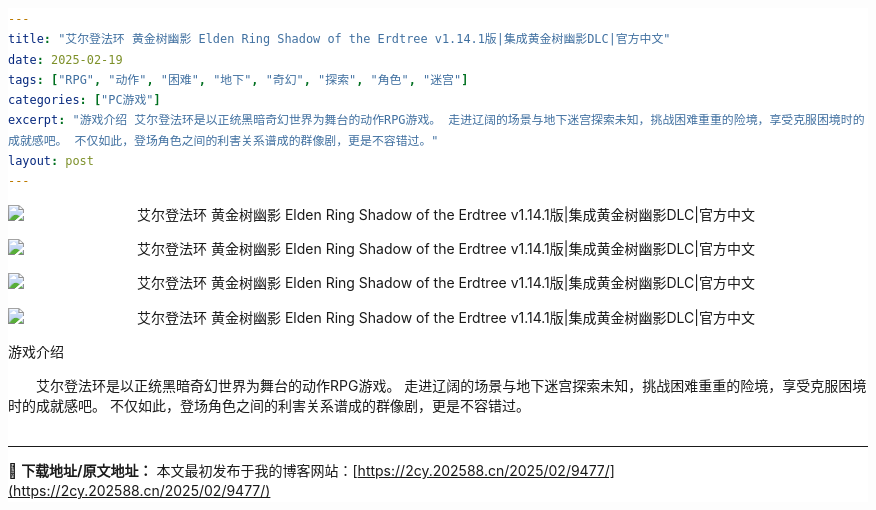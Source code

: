 ```yaml
---
title: "艾尔登法环 黄金树幽影 Elden Ring Shadow of the Erdtree v1.14.1版|集成黄金树幽影DLC|官方中文"
date: 2025-02-19
tags: ["RPG", "动作", "困难", "地下", "奇幻", "探索", "角色", "迷宫"]
categories: ["PC游戏"]
excerpt: "游戏介绍 艾尔登法环是以正统黑暗奇幻世界为舞台的动作RPG游戏。 走进辽阔的场景与地下迷宫探索未知，挑战困难重重的险境，享受克服困境时的成就感吧。 不仅如此，登场角色之间的利害关系谱成的群像剧，更是不容错过。"
layout: post
---
```


<div></div>
<div>
<p style="text-align: center;"><img style="display: block; margin-left: auto; margin-right: auto; width: 100%; height: auto;" src="https://2cy.202588.cn/wp-content/uploads/2025/02/20250220_67b6dfc3cd051.webp" alt="艾尔登法环 黄金树幽影 Elden Ring Shadow of the Erdtree v1.14.1版|集成黄金树幽影DLC|官方中文" /></p>
<p style="text-align: center;"><img style="display: block; margin-left: auto; margin-right: auto; width: 100%; height: auto;" src="https://2cy.202588.cn/wp-content/uploads/2025/02/20250220_67b6dfc42e8ea.webp" alt="艾尔登法环 黄金树幽影 Elden Ring Shadow of the Erdtree v1.14.1版|集成黄金树幽影DLC|官方中文" /></p>
<p style="text-align: center;"><img style="display: block; margin-left: auto; margin-right: auto; width: 100%; height: auto;" src="https://2cy.202588.cn/wp-content/uploads/2025/02/20250220_67b6dfc48bcb0.webp" alt="艾尔登法环 黄金树幽影 Elden Ring Shadow of the Erdtree v1.14.1版|集成黄金树幽影DLC|官方中文" /></p>
<p style="text-align: center;"><img style="display: block; margin-left: auto; margin-right: auto; width: 100%; height: auto;" src="https://2cy.202588.cn/wp-content/uploads/2025/02/20250220_67b6dfc51098a.webp" alt="艾尔登法环 黄金树幽影 Elden Ring Shadow of the Erdtree v1.14.1版|集成黄金树幽影DLC|官方中文" /></p>
游戏介绍
<p style="white-space: normal; text-indent: 2em; text-align: left;">艾尔登法环是以正统黑暗奇幻世界为舞台的动作RPG游戏。 走进辽阔的场景与地下迷宫探索未知，挑战困难重重的险境，享受克服困境时的成就感吧。 不仅如此，登场角色之间的利害关系谱成的群像剧，更是不容错过。</p>

<h2 style="white-space: normal; text-indent: 2em; text-align: left;"></h2>
</div>

---
📖 **下载地址/原文地址：** 本文最初发布于我的博客网站：[https://2cy.202588.cn/2025/02/9477/](https://2cy.202588.cn/2025/02/9477/)
